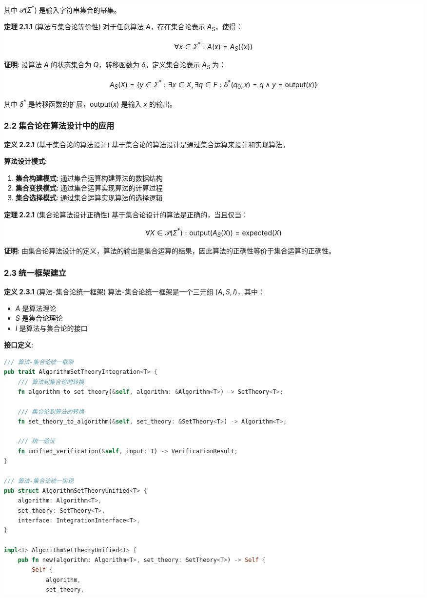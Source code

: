 其中 $\mathcal{P}(\Sigma^*)$ 是输入字符串集合的幂集。

**定理 2.1.1** (算法与集合论等价性)
对于任意算法 $A$，存在集合论表示 $A_S$，使得：

$$\forall x \in \Sigma^*: A(x) = A_S(\{x\})$$

**证明**:
设算法 $A$ 的状态集合为 $Q$，转移函数为 $\delta$。定义集合论表示 $A_S$ 为：

$$A_S(X) = \{y \in \Sigma^* : \exists x \in X, \exists q \in F: \delta^*(q_0, x) = q \land y = \text{output}(x)\}$$

其中 $\delta^*$ 是转移函数的扩展，$\text{output}(x)$ 是输入 $x$ 的输出。

### 2.2 集合论在算法设计中的应用

**定义 2.2.1** (基于集合论的算法设计)
基于集合论的算法设计是通过集合运算来设计和实现算法。

**算法设计模式**:

1. **集合构建模式**: 通过集合运算构建算法的数据结构
2. **集合变换模式**: 通过集合运算实现算法的计算过程
3. **集合选择模式**: 通过集合运算实现算法的选择逻辑

**定理 2.2.1** (集合论算法设计正确性)
基于集合论设计的算法是正确的，当且仅当：

$$\forall X \in \mathcal{P}(\Sigma^*): \text{output}(A_S(X)) = \text{expected}(X)$$

**证明**:
由集合论算法设计的定义，算法的输出是集合运算的结果，因此算法的正确性等价于集合运算的正确性。

### 2.3 统一框架建立

**定义 2.3.1** (算法-集合论统一框架)
算法-集合论统一框架是一个三元组 $(A, S, I)$，其中：

- $A$ 是算法理论
- $S$ 是集合论理论
- $I$ 是算法与集合论的接口

**接口定义**:

```rust
/// 算法-集合论统一框架
pub trait AlgorithmSetTheoryIntegration<T> {
    /// 算法到集合论的转换
    fn algorithm_to_set_theory(&self, algorithm: &Algorithm<T>) -> SetTheory<T>;
    
    /// 集合论到算法的转换
    fn set_theory_to_algorithm(&self, set_theory: &SetTheory<T>) -> Algorithm<T>;
    
    /// 统一验证
    fn unified_verification(&self, input: T) -> VerificationResult;
}

/// 算法-集合论统一实现
pub struct AlgorithmSetTheoryUnified<T> {
    algorithm: Algorithm<T>,
    set_theory: SetTheory<T>,
    interface: IntegrationInterface<T>,
}

impl<T> AlgorithmSetTheoryUnified<T> {
    pub fn new(algorithm: Algorithm<T>, set_theory: SetTheory<T>) -> Self {
        Self {
            algorithm,
            set_theory,
```